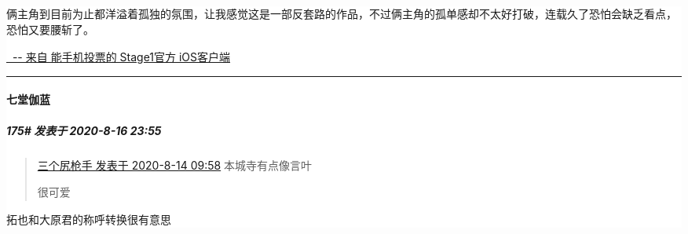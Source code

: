 俩主角到目前为止都洋溢着孤独的氛围，让我感觉这是一部反套路的作品，不过俩主角的孤单感却不太好打破，连载久了恐怕会缺乏看点，恐怕又要腰斩了。

[  -- 来自 能手机投票的 Stage1官方 iOS客户端](https://itunes.apple.com/fi/app/saraba1st/id1221237470?mt=8)


-----

####  七堂伽蓝  
##### 175#       发表于 2020-8-16 23:55


<blockquote><a href="httphttps://bbs.saraba1st.com/2b/forum.php?mod=redirect&amp;goto=findpost&amp;pid=48424518&amp;ptid=1919089" target="_blank">三个尻枪手 发表于 2020-8-14 09:58</a>
本城寺有点像言叶


很可爱</blockquote>
拓也和大原君的称呼转换很有意思


                                            